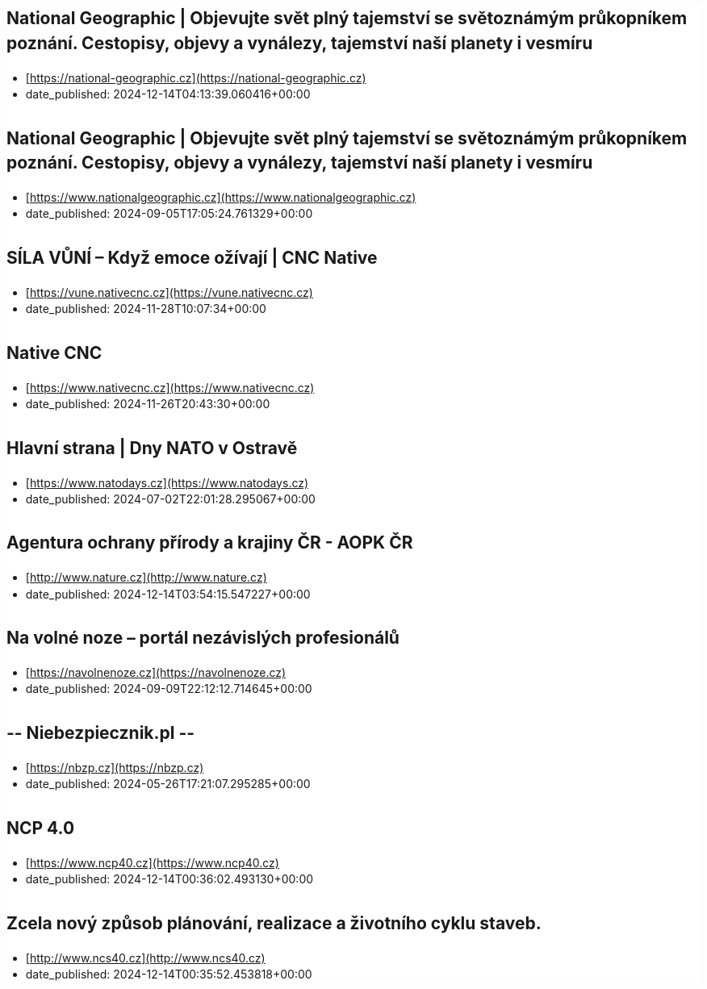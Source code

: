  ## National Geographic | Objevujte svět plný tajemství se světoznámým průkopníkem poznání. Cestopisy, objevy a vynálezy, tajemství naší planety i vesmíru
 - [https://national-geographic.cz](https://national-geographic.cz)
 - date_published: 2024-12-14T04:13:39.060416+00:00

 ## National Geographic | Objevujte svět plný tajemství se světoznámým průkopníkem poznání. Cestopisy, objevy a vynálezy, tajemství naší planety i vesmíru
 - [https://www.nationalgeographic.cz](https://www.nationalgeographic.cz)
 - date_published: 2024-09-05T17:05:24.761329+00:00

 ## SÍLA VŮNÍ – Když emoce ožívají | CNC Native
 - [https://vune.nativecnc.cz](https://vune.nativecnc.cz)
 - date_published: 2024-11-28T10:07:34+00:00

 ## Native CNC
 - [https://www.nativecnc.cz](https://www.nativecnc.cz)
 - date_published: 2024-11-26T20:43:30+00:00

 ## Hlavní strana | Dny NATO v Ostravě
 - [https://www.natodays.cz](https://www.natodays.cz)
 - date_published: 2024-07-02T22:01:28.295067+00:00

 ## Agentura ochrany přírody a krajiny ČR - AOPK ČR
 - [http://www.nature.cz](http://www.nature.cz)
 - date_published: 2024-12-14T03:54:15.547227+00:00

 ## Na volné noze – portál nezávislých profesionálů
 - [https://navolnenoze.cz](https://navolnenoze.cz)
 - date_published: 2024-09-09T22:12:12.714645+00:00

 ## -- Niebezpiecznik.pl --
 - [https://nbzp.cz](https://nbzp.cz)
 - date_published: 2024-05-26T17:21:07.295285+00:00

 ## NCP 4.0
 - [https://www.ncp40.cz](https://www.ncp40.cz)
 - date_published: 2024-12-14T00:36:02.493130+00:00

 ## Zcela nový způsob plánování, realizace a životního cyklu staveb.
 - [http://www.ncs40.cz](http://www.ncs40.cz)
 - date_published: 2024-12-14T00:35:52.453818+00:00
